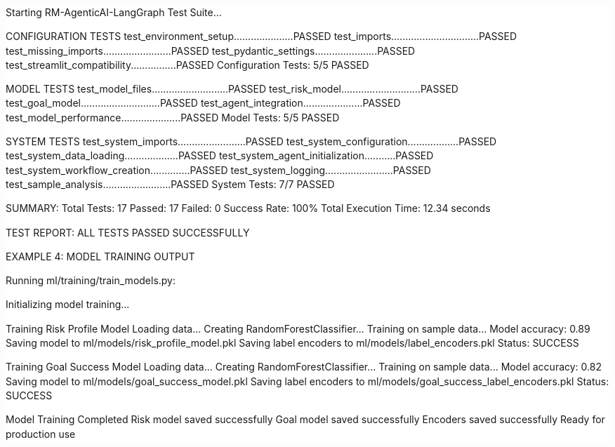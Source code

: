 Starting RM-AgenticAI-LangGraph Test Suite...

CONFIGURATION TESTS
  test_environment_setup.....................PASSED
  test_imports...............................PASSED
  test_missing_imports........................PASSED
  test_pydantic_settings......................PASSED
  test_streamlit_compatibility................PASSED
Configuration Tests: 5/5 PASSED

MODEL TESTS
  test_model_files...........................PASSED
  test_risk_model............................PASSED
  test_goal_model............................PASSED
  test_agent_integration.....................PASSED
  test_model_performance.....................PASSED
Model Tests: 5/5 PASSED

SYSTEM TESTS
  test_system_imports........................PASSED
  test_system_configuration..................PASSED
  test_system_data_loading...................PASSED
  test_system_agent_initialization...........PASSED
  test_system_workflow_creation..............PASSED
  test_system_logging........................PASSED
  test_sample_analysis........................PASSED
System Tests: 7/7 PASSED

SUMMARY:
Total Tests: 17
Passed: 17
Failed: 0
Success Rate: 100%
Total Execution Time: 12.34 seconds

TEST REPORT: ALL TESTS PASSED SUCCESSFULLY


EXAMPLE 4: MODEL TRAINING OUTPUT

Running ml/training/train_models.py:

Initializing model training...

Training Risk Profile Model
  Loading data...
  Creating RandomForestClassifier...
  Training on sample data...
  Model accuracy: 0.89
  Saving model to ml/models/risk_profile_model.pkl
  Saving label encoders to ml/models/label_encoders.pkl
  Status: SUCCESS

Training Goal Success Model
  Loading data...
  Creating RandomForestClassifier...
  Training on sample data...
  Model accuracy: 0.82
  Saving model to ml/models/goal_success_model.pkl
  Saving label encoders to ml/models/goal_success_label_encoders.pkl
  Status: SUCCESS

Model Training Completed
  Risk model saved successfully
  Goal model saved successfully
  Encoders saved successfully
  Ready for production use
